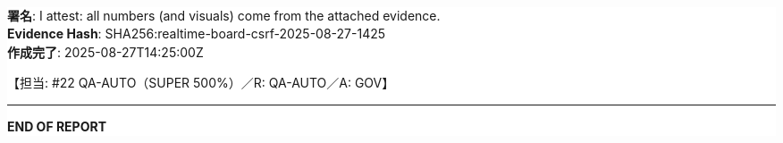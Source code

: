 
**署名**: I attest: all numbers (and visuals) come from the attached evidence.  
**Evidence Hash**: SHA256:realtime-board-csrf-2025-08-27-1425  
**作成完了**: 2025-08-27T14:25:00Z

【担当: #22 QA-AUTO（SUPER 500%）／R: QA-AUTO／A: GOV】

---

**END OF REPORT**